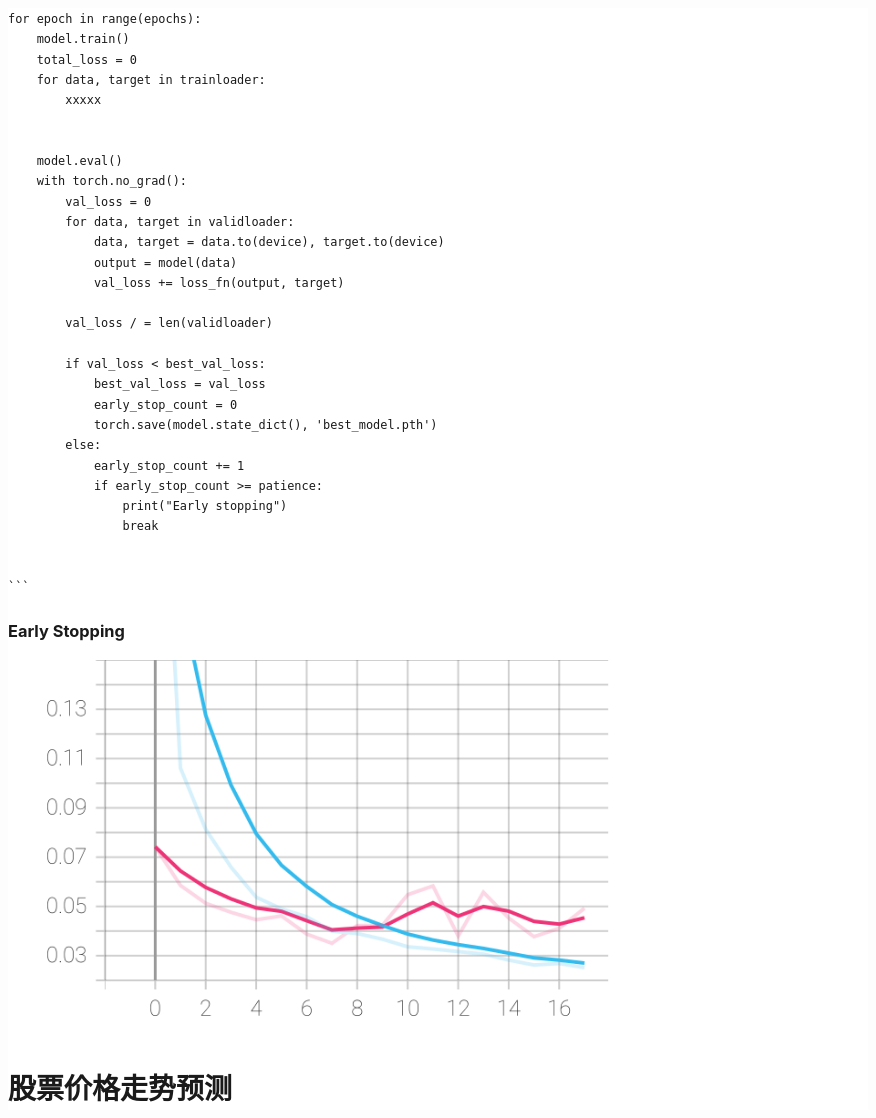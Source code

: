     for epoch in range(epochs):
        model.train()
        total_loss = 0
        for data, target in trainloader:
            xxxxx
            
            
        model.eval()
        with torch.no_grad():
            val_loss = 0
            for data, target in validloader:
                data, target = data.to(device), target.to(device)
                output = model(data)
                val_loss += loss_fn(output, target)
    
            val_loss / = len(validloader)
            
            if val_loss < best_val_loss:
                best_val_loss = val_loss
                early_stop_count = 0
                torch.save(model.state_dict(), 'best_model.pth')
            else:
                early_stop_count += 1
                if early_stop_count >= patience:
                    print("Early stopping")
                    break
    
    
    ```

    

### Early Stopping

<img src=".\imgs_log\loss_earlystop.svg"  width=70%>





# 股票价格走势预测

